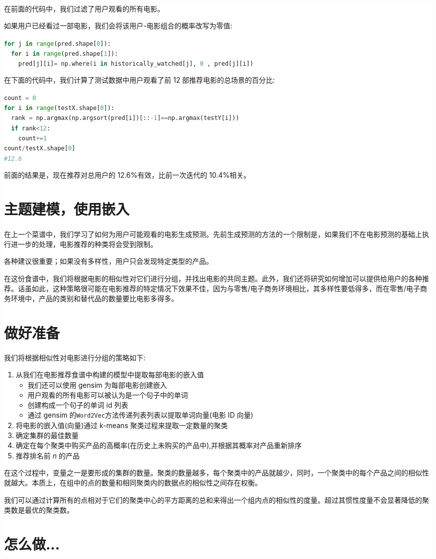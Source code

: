 在前面的代码中，我们过滤了用户观看的所有电影。

如果用户已经看过一部电影，我们会将该用户-电影组合的概率改写为零值:

```py
for j in range(pred.shape[0]):
  for i in range(pred.shape[1]):
    pred[j][i]= np.where(i in historically_watched[j], 0 , pred[j][i])
```

在下面的代码中，我们计算了测试数据中用户观看了前 12 部推荐电影的总场景的百分比:

```py
count = 0
for i in range(testX.shape[0]):
  rank = np.argmax(np.argsort(pred[i])[::-1]==np.argmax(testY[i]))
  if rank<12:
    count+=1
count/testX.shape[0]
#12.6
```

前面的结果是，现在推荐对总用户的 12.6%有效，比前一次迭代的 10.4%相关。

        

# 主题建模，使用嵌入

在上一个菜谱中，我们学习了如何为用户可能观看的电影生成预测。先前生成预测的方法的一个限制是，如果我们不在电影预测的基础上执行进一步的处理，电影推荐的种类将会受到限制。

各种建议很重要；如果没有多样性，用户只会发现特定类型的产品。

在这份食谱中，我们将根据电影的相似性对它们进行分组，并找出电影的共同主题。此外，我们还将研究如何增加可以提供给用户的各种推荐。话虽如此，这种策略很可能在电影推荐的特定情况下效果不佳，因为与零售/电子商务环境相比，其多样性要低得多，而在零售/电子商务环境中，产品的类别和替代品的数量要比电影多得多。

        

# 做好准备

我们将根据相似性对电影进行分组的策略如下:

1.  从我们在电影推荐食谱中构建的模型中提取每部电影的嵌入值
    *   我们还可以使用 gensim 为每部电影创建嵌入
    *   用户观看的所有电影可以被认为是一个句子中的单词
    *   创建构成一个句子的单词 id 列表
    *   通过 gensim 的`Word2Vec`方法传递列表列表以提取单词向量(电影 ID 向量)
2.  将电影的嵌入值(向量)通过 k-means 聚类过程来提取一定数量的聚类
3.  确定集群的最佳数量
4.  确定在每个聚类中购买产品的高概率(在历史上未购买的产品中),并根据其概率对产品重新排序
5.  推荐排名前 *n* 的产品

在这个过程中，变量之一是要形成的集群的数量。聚类的数量越多，每个聚类中的产品就越少，同时，一个聚类中的每个产品之间的相似性就越大。本质上，在组中的点的数量和相同聚类内的数据点的相似性之间存在权衡。

我们可以通过计算所有的点相对于它们的聚类中心的平方距离的总和来得出一个组内点的相似性的度量。超过其惯性度量不会显著降低的聚类数是最优的聚类数。

        

# 怎么做...
